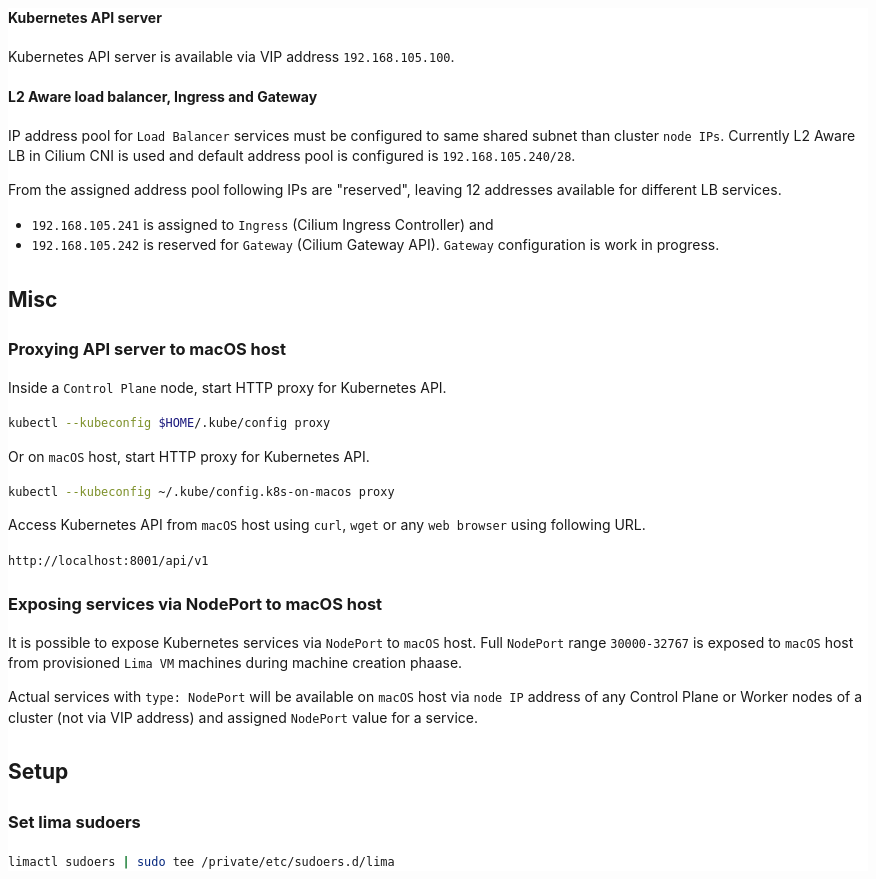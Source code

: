 #### Kubernetes API server

Kubernetes API server is available via VIP address `192.168.105.100`.

#### L2 Aware load balancer, Ingress and Gateway

IP address pool for `Load Balancer` services must be configured to same shared subnet than cluster `node IPs`. Currently L2 Aware LB in Cilium CNI is used and default address pool is configured is `192.168.105.240/28`.

From the assigned address pool following IPs are "reserved", leaving 12 addresses available for different LB services.

- `192.168.105.241` is assigned to `Ingress` (Cilium Ingress Controller) and
- `192.168.105.242` is reserved for `Gateway` (Cilium Gateway API). `Gateway` configuration is work in progress.

## Misc

### Proxying API server to macOS host

Inside a `Control Plane` node, start HTTP proxy for Kubernetes API.

```sh
kubectl --kubeconfig $HOME/.kube/config proxy
```

Or on `macOS` host, start HTTP proxy for Kubernetes API.

```sh
kubectl --kubeconfig ~/.kube/config.k8s-on-macos proxy
```

Access Kubernetes API from `macOS` host using `curl`, `wget` or any `web browser` using following URL.

```
http://localhost:8001/api/v1
```

### Exposing services via NodePort to macOS host

It is possible to expose Kubernetes services via `NodePort` to `macOS` host. Full `NodePort` range `30000-32767` is exposed to `macOS` host from provisioned `Lima VM` machines during machine creation phaase.

Actual services with `type: NodePort` will be available on `macOS` host via `node IP` address of any Control Plane or Worker nodes of a cluster (not via VIP address) and assigned `NodePort` value for a service.

## Setup

### Set lima sudoers

```sh
limactl sudoers | sudo tee /private/etc/sudoers.d/lima
```
